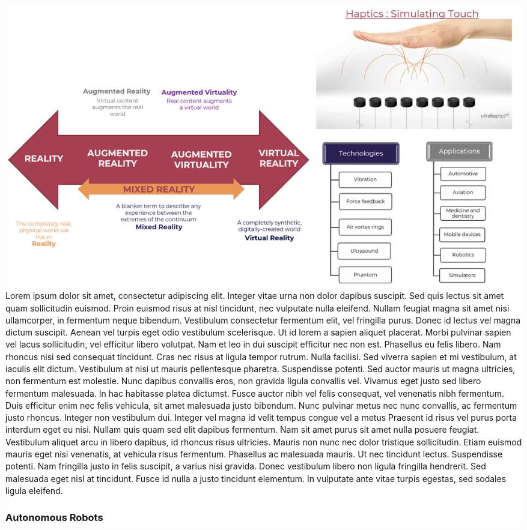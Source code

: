 ![AM](https://raw.githubusercontent.com/kranthiB/tech-pulse/main/images/industrial-iot/industrial-iot/0012-IE.png)
Lorem ipsum dolor sit amet, consectetur adipiscing elit. Integer vitae urna non dolor dapibus suscipit. Sed quis lectus sit amet quam sollicitudin euismod. Proin euismod risus at nisl tincidunt, nec vulputate nulla eleifend. Nullam feugiat magna sit amet nisi ullamcorper, in fermentum neque bibendum. Vestibulum consectetur fermentum elit, vel fringilla purus. Donec id lectus vel magna dictum suscipit. Aenean vel turpis eget odio vestibulum scelerisque. Ut id lorem a sapien aliquet placerat. Morbi pulvinar sapien vel lacus sollicitudin, vel efficitur libero volutpat. Nam et leo in dui suscipit efficitur nec non est. Phasellus eu felis libero. Nam rhoncus nisi sed consequat tincidunt. Cras nec risus at ligula tempor rutrum. Nulla facilisi. Sed viverra sapien et mi vestibulum, at iaculis elit dictum. Vestibulum at nisi ut mauris pellentesque pharetra.
Suspendisse potenti. Sed auctor mauris ut magna ultricies, non fermentum est molestie. Nunc dapibus convallis eros, non gravida ligula convallis vel. Vivamus eget justo sed libero fermentum malesuada. In hac habitasse platea dictumst. Fusce auctor nibh vel felis consequat, vel venenatis nibh fermentum. Duis efficitur enim nec felis vehicula, sit amet malesuada justo bibendum. Nunc pulvinar metus nec nunc convallis, ac fermentum justo rhoncus. Integer non vestibulum dui. Integer vel magna id velit tempus congue vel a metus
Praesent id risus vel purus porta interdum eget eu nisi. Nullam quis quam sed elit dapibus fermentum. Nam sit amet purus sit amet nulla posuere feugiat. Vestibulum aliquet arcu in libero dapibus, id rhoncus risus ultricies. Mauris non nunc nec dolor tristique sollicitudin. Etiam euismod mauris eget nisi venenatis, at vehicula risus fermentum. Phasellus ac malesuada mauris. Ut nec tincidunt lectus. Suspendisse potenti. Nam fringilla justo in felis suscipit, a varius nisi gravida. Donec vestibulum libero non ligula fringilla hendrerit. Sed malesuada eget nisl at tincidunt. Fusce id nulla a justo tincidunt elementum. In vulputate ante vitae turpis egestas, sed sodales ligula eleifend.
### Autonomous Robots